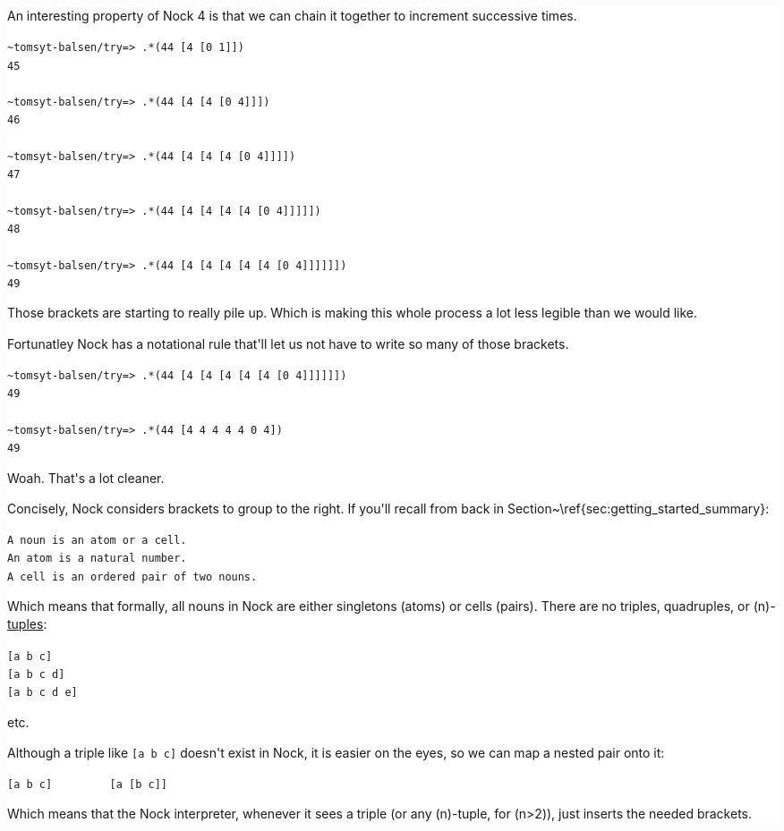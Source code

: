An interesting property of Nock 4 is that  we can chain it together to
increment successive times.
```text
~tomsyt-balsen/try=> .*(44 [4 [0 1]])
45

~tomsyt-balsen/try=> .*(44 [4 [4 [0 4]]])
46

~tomsyt-balsen/try=> .*(44 [4 [4 [4 [0 4]]]])
47

~tomsyt-balsen/try=> .*(44 [4 [4 [4 [4 [0 4]]]]])
48

~tomsyt-balsen/try=> .*(44 [4 [4 [4 [4 [4 [0 4]]]]]])
49
```
Those brackets are starting to really pile up. Which is making this whole
process a lot less legible than we would like.

Fortunatley Nock has a notational rule that'll let us not have to write so many
of those brackets.
```text
~tomsyt-balsen/try=> .*(44 [4 [4 [4 [4 [4 [0 4]]]]]])
49

~tomsyt-balsen/try=> .*(44 [4 4 4 4 4 0 4])
49
```
Woah. That's a lot cleaner.

Concisely, Nock considers brackets to group to the right. If you'll recall from back in Section~\ref{sec:getting_started_summary}:
```text
A noun is an atom or a cell.
An atom is a natural number.
A cell is an ordered pair of two nouns.
```
Which means that formally, all nouns in Nock are either singletons (atoms) or
cells (pairs). There are no triples, quadruples, or \(n\)-[tuples](https://en.wikipedia.org/wiki/Tuple):
```text
[a b c]
[a b c d]
[a b c d e]
```
etc.

Although a triple like `[a b c]` doesn't exist in Nock, it is easier on the
eyes, so we can map a nested pair onto it:
```text
[a b c]         [a [b c]]
```
Which means that the Nock interpreter, whenever it sees a triple (or any
\(n\)-tuple, for \(n>2\)), just inserts the needed brackets.
